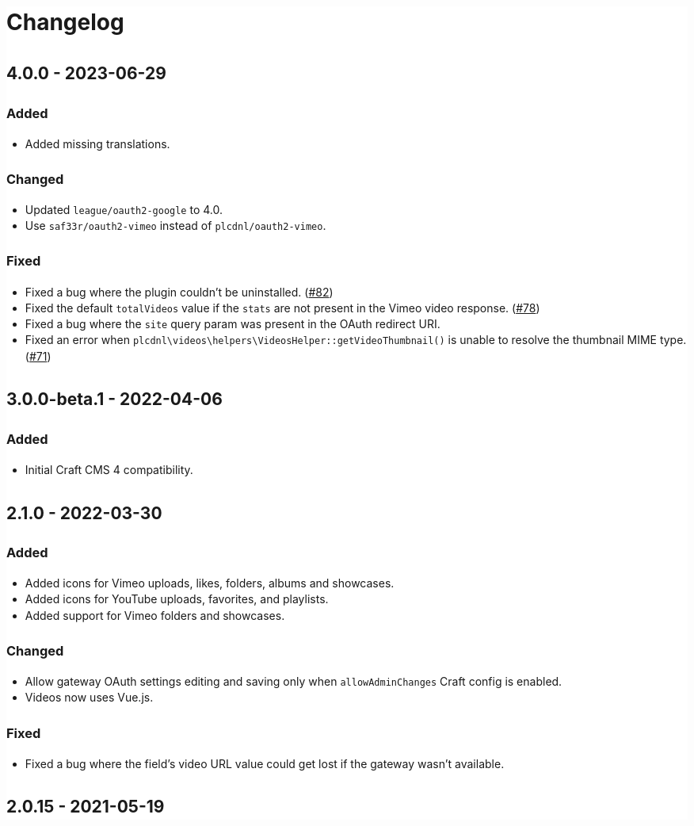 # Changelog

## 4.0.0 - 2023-06-29

### Added

- Added missing translations.

### Changed

- Updated `league/oauth2-google` to 4.0.
- Use `saf33r/oauth2-vimeo` instead of `plcdnl/oauth2-vimeo`.

### Fixed

- Fixed a bug where the plugin couldn’t be uninstalled. ([#82](https://github.com/plcdnl/videos/issues/82))
- Fixed the default `totalVideos` value if the `stats` are not present in the Vimeo video response. ([#78](https://github.com/plcdnl/videos/pull/78))
- Fixed a bug where the `site` query param was present in the OAuth redirect URI.
- Fixed an error when `plcdnl\videos\helpers\VideosHelper::getVideoThumbnail()` is unable to resolve the thumbnail MIME type. ([#71](https://github.com/plcdnl/videos/pull/73))

## 3.0.0-beta.1 - 2022-04-06

### Added

- Initial Craft CMS 4 compatibility.

## 2.1.0 - 2022-03-30

### Added

- Added icons for Vimeo uploads, likes, folders, albums and showcases.
- Added icons for YouTube uploads, favorites, and playlists.
- Added support for Vimeo folders and showcases.

### Changed

- Allow gateway OAuth settings editing and saving only when `allowAdminChanges` Craft config is enabled.
- Videos now uses Vue.js.

### Fixed

- Fixed a bug where the field’s video URL value could get lost if the gateway wasn’t available.

## 2.0.15 - 2021-05-19
